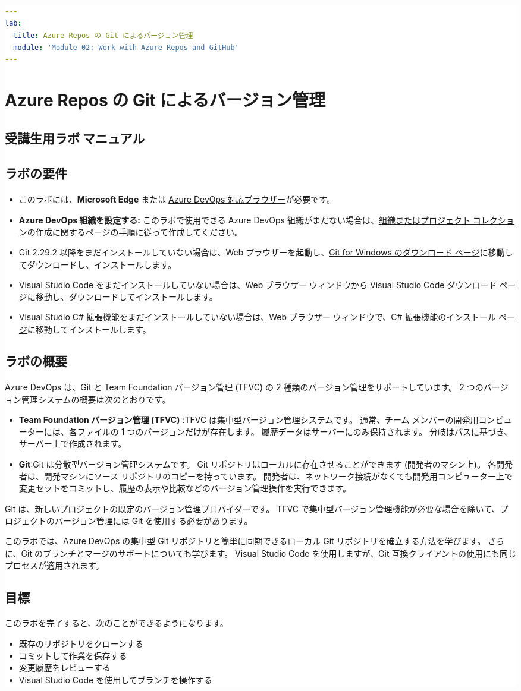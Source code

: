 ```yaml
---
lab:
  title: Azure Repos の Git によるバージョン管理
  module: 'Module 02: Work with Azure Repos and GitHub'
---
```


# Azure Repos の Git によるバージョン管理

## 受講生用ラボ マニュアル

## ラボの要件

- このラボには、**Microsoft Edge** または [Azure DevOps 対応ブラウザー](https://docs.microsoft.com/azure/devops/server/compatibility)が必要です。

- **Azure DevOps 組織を設定する:** このラボで使用できる Azure DevOps 組織がまだない場合は、[組織またはプロジェクト コレクションの作成](https://docs.microsoft.com/azure/devops/organizations/accounts/create-organization)に関するページの手順に従って作成してください。

- Git 2.29.2 以降をまだインストールしていない場合は、Web ブラウザーを起動し、[Git for Windows のダウンロード ページ](https://gitforwindows.org/)に移動してダウンロードし、インストールします。
- Visual Studio Code をまだインストールしていない場合は、Web ブラウザー ウィンドウから [Visual Studio Code ダウンロード ページ](https://code.visualstudio.com/)に移動し、ダウンロードしてインストールします。
- Visual Studio C# 拡張機能をまだインストールしていない場合は、Web ブラウザー ウィンドウで、[C# 拡張機能のインストール ページ](https://marketplace.visualstudio.com/items?itemName=ms-dotnettools.csharp)に移動してインストールします。

## ラボの概要

Azure DevOps は、Git と Team Foundation バージョン管理 (TFVC) の 2 種類のバージョン管理をサポートしています。 2 つのバージョン管理システムの概要は次のとおりです。

- **Team Foundation バージョン管理 (TFVC)** :TFVC は集中型バージョン管理システムです。 通常、チーム メンバーの開発用コンピューターには、各ファイルの 1 つのバージョンだけが存在します。 履歴データはサーバーにのみ保持されます。 分岐はパスに基づき、サーバー上で作成されます。

- **Git**:Git は分散型バージョン管理システムです。 Git リポジトリはローカルに存在させることができます (開発者のマシン上)。 各開発者は、開発マシンにソース リポジトリのコピーを持っています。 開発者は、ネットワーク接続がなくても開発用コンピューター上で変更セットをコミットし、履歴の表示や比較などのバージョン管理操作を実行できます。

Git は、新しいプロジェクトの既定のバージョン管理プロバイダーです。 TFVC で集中型バージョン管理機能が必要な場合を除いて、プロジェクトのバージョン管理には Git を使用する必要があります。

このラボでは、Azure DevOps の集中型 Git リポジトリと簡単に同期できるローカル Git リポジトリを確立する方法を学びます。 さらに、Git のブランチとマージのサポートについても学びます。 Visual Studio Code を使用しますが、Git 互換クライアントの使用にも同じプロセスが適用されます。

## 目標

このラボを完了すると、次のことができるようになります。

- 既存のリポジトリをクローンする
- コミットして作業を保存する
- 変更履歴をレビューする
- Visual Studio Code を使用してブランチを操作する
